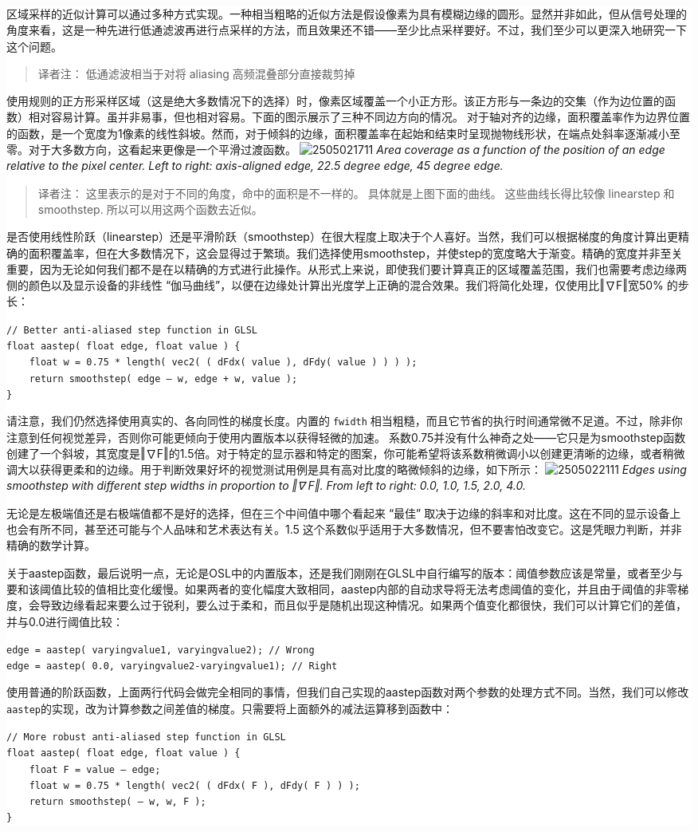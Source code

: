 区域采样的近似计算可以通过多种方式实现。一种相当粗略的近似方法是假设像素为具有模糊边缘的圆形。显然并非如此，但从信号处理的角度来看，这是一种先进行低通滤波再进行点采样的方法，而且效果还不错——至少比点采样要好。不过，我们至少可以更深入地研究一下这个问题。 
> 译者注： 低通滤波相当于对将 aliasing 高频混叠部分直接裁剪掉

使用规则的正方形采样区域（这是绝大多数情况下的选择）时，像素区域覆盖一个小正方形。该正方形与一条边的交集（作为边位置的函数）相对容易计算。虽并非易事，但也相对容易。下面的图示展示了三种不同边方向的情况。 
对于轴对齐的边缘，面积覆盖率作为边界位置的函数，是一个宽度为1像素的线性斜坡。然而，对于倾斜的边缘，面积覆盖率在起始和结束时呈现抛物线形状，在端点处斜率逐渐减小至零。对于大多数方向，这看起来更像是一个平滑过渡函数。 
![2505021711 ](https://blogimgbeg.oss-cn-shanghai.aliyuncs.com/2025/05/05/1mg/2505021711-.png)
*Area coverage as a function of the position of an edge relative to the pixel center.
Left to right: axis-aligned edge, 22.5 degree edge, 45 degree edge.*

> 译者注： 这里表示的是对于不同的角度，命中的面积是不一样的。 具体就是上图下面的曲线。 这些曲线长得比较像 linearstep 和 smoothstep. 所以可以用这两个函数去近似。 

是否使用线性阶跃（linearstep）还是平滑阶跃（smoothstep）在很大程度上取决于个人喜好。当然，我们可以根据梯度的角度计算出更精确的面积覆盖率，但在大多数情况下，这会显得过于繁琐。我们选择使用smoothstep，并使step的宽度略大于渐变。精确的宽度并非至关重要，因为无论如何我们都不是在以精确的方式进行此操作。从形式上来说，即使我们要计算真正的区域覆盖范围，我们也需要考虑边缘两侧的颜色以及显示设备的非线性 “伽马曲线”，以便在边缘处计算出光度学上正确的混合效果。我们将简化处理，仅使用比‖∇F‖宽50% 的步长： 

```
// Better anti-aliased step function in GLSL
float aastep( float edge, float value ) {
	float w = 0.75 * length( vec2( ( dFdx( value ), dFdy( value ) ) ) );
	return smoothstep( edge – w, edge + w, value );
}
```
请注意，我们仍然选择使用真实的、各向同性的梯度长度。内置的 `fwidth` 相当粗糙，而且它节省的执行时间通常微不足道。不过，除非你注意到任何视觉差异，否则你可能更倾向于使用内置版本以获得轻微的加速。
系数0.75并没有什么神奇之处——它只是为smoothstep函数创建了一个斜坡，其宽度是‖∇F‖的1.5倍。对于特定的显示器和特定的图案，你可能希望将该系数稍微调小以创建更清晰的边缘，或者稍微调大以获得更柔和的边缘。用于判断效果好坏的视觉测试用例是具有高对比度的略微倾斜的边缘，如下所示：
![2505022111 ](https://blogimgbeg.oss-cn-shanghai.aliyuncs.com/2025/05/05/1mg/2505022111-.png)
*Edges using smoothstep with different step widths in proportion to ‖∇ F‖.
From left to right: 0.0, 1.0, 1.5, 2.0, 4.0.*

无论是左极端值还是右极端值都不是好的选择，但在三个中间值中哪个看起来 “最佳” 取决于边缘的斜率和对比度。这在不同的显示设备上也会有所不同，甚至还可能与个人品味和艺术表达有关。1.5 这个系数似乎适用于大多数情况，但不要害怕改变它。这是凭眼力判断，并非精确的数学计算。

关于aastep函数，最后说明一点，无论是OSL中的内置版本，还是我们刚刚在GLSL中自行编写的版本：阈值参数应该是常量，或者至少与要和该阈值比较的值相比变化缓慢。如果两者的变化幅度大致相同，aastep内部的自动求导将无法考虑阈值的变化，并且由于阈值的非零梯度，会导致边缘看起来要么过于锐利，要么过于柔和，而且似乎是随机出现这种情况。如果两个值变化都很快，我们可以计算它们的差值，并与0.0进行阈值比较：
```
edge = aastep( varyingvalue1, varyingvalue2); // Wrong
edge = aastep( 0.0, varyingvalue2-varyingvalue1); // Right
```

使用普通的阶跃函数，上面两行代码会做完全相同的事情，但我们自己实现的aastep函数对两个参数的处理方式不同。当然，我们可以修改`aastep`的实现，改为计算参数之间差值的梯度。只需要将上面额外的减法运算移到函数中：
```
// More robust anti-aliased step function in GLSL
float aastep( float edge, float value ) {
	float F = value – edge;
	float w = 0.75 * length( vec2( ( dFdx( F ), dFdy( F ) ) );
	return smoothstep( – w, w, F );
}
```
